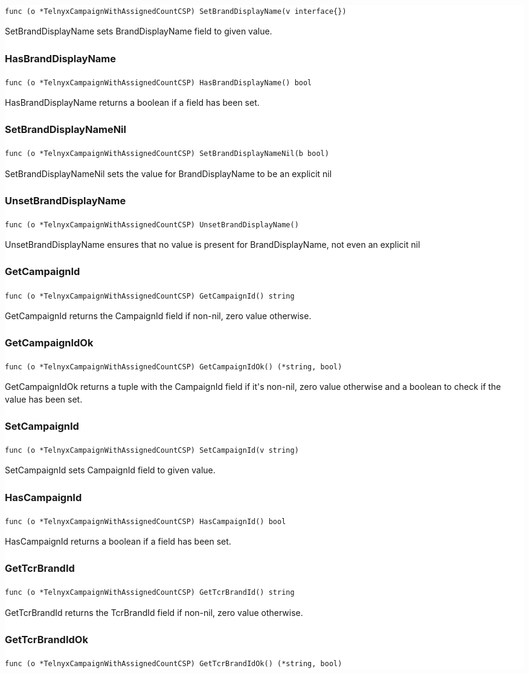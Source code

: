 `func (o *TelnyxCampaignWithAssignedCountCSP) SetBrandDisplayName(v interface{})`

SetBrandDisplayName sets BrandDisplayName field to given value.

### HasBrandDisplayName

`func (o *TelnyxCampaignWithAssignedCountCSP) HasBrandDisplayName() bool`

HasBrandDisplayName returns a boolean if a field has been set.

### SetBrandDisplayNameNil

`func (o *TelnyxCampaignWithAssignedCountCSP) SetBrandDisplayNameNil(b bool)`

 SetBrandDisplayNameNil sets the value for BrandDisplayName to be an explicit nil

### UnsetBrandDisplayName
`func (o *TelnyxCampaignWithAssignedCountCSP) UnsetBrandDisplayName()`

UnsetBrandDisplayName ensures that no value is present for BrandDisplayName, not even an explicit nil
### GetCampaignId

`func (o *TelnyxCampaignWithAssignedCountCSP) GetCampaignId() string`

GetCampaignId returns the CampaignId field if non-nil, zero value otherwise.

### GetCampaignIdOk

`func (o *TelnyxCampaignWithAssignedCountCSP) GetCampaignIdOk() (*string, bool)`

GetCampaignIdOk returns a tuple with the CampaignId field if it's non-nil, zero value otherwise
and a boolean to check if the value has been set.

### SetCampaignId

`func (o *TelnyxCampaignWithAssignedCountCSP) SetCampaignId(v string)`

SetCampaignId sets CampaignId field to given value.

### HasCampaignId

`func (o *TelnyxCampaignWithAssignedCountCSP) HasCampaignId() bool`

HasCampaignId returns a boolean if a field has been set.

### GetTcrBrandId

`func (o *TelnyxCampaignWithAssignedCountCSP) GetTcrBrandId() string`

GetTcrBrandId returns the TcrBrandId field if non-nil, zero value otherwise.

### GetTcrBrandIdOk

`func (o *TelnyxCampaignWithAssignedCountCSP) GetTcrBrandIdOk() (*string, bool)`
